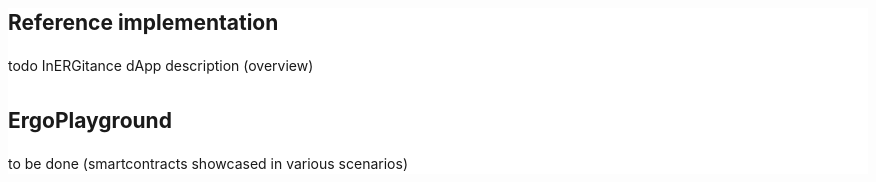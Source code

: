 Reference implementation
--------------------------------------------

todo InERGitance dApp description (overview)

ErgoPlayground
--------------------------------------------

to be done (smartcontracts showcased in various scenarios)
